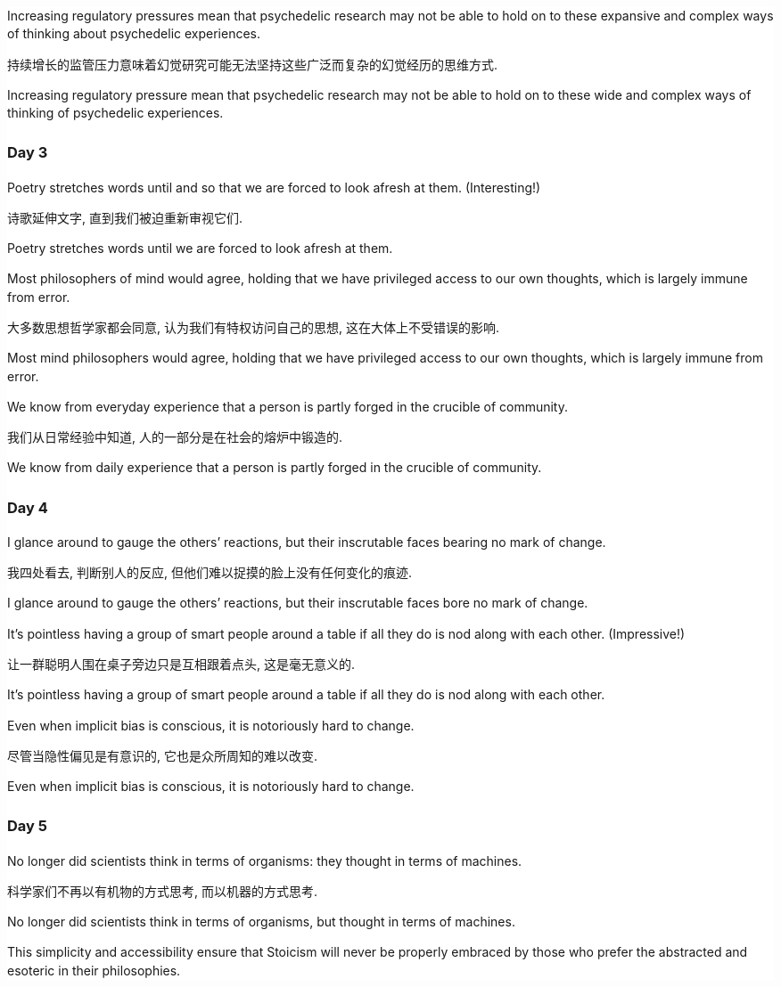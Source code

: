 Increasing regulatory pressures mean that psychedelic research may not be able to hold on to these expansive and complex ways of thinking about psychedelic experiences.

持续增长的监管压力意味着幻觉研究可能无法坚持这些广泛而复杂的幻觉经历的思维方式.

Increasing regulatory pressure mean that psychedelic research may not be able to hold on to these wide and complex ways of thinking of psychedelic experiences.

### Day 3
Poetry stretches words until and so that we are forced to look afresh at them. (Interesting!)

诗歌延伸文字, 直到我们被迫重新审视它们.

Poetry stretches words until we are forced to look afresh at them.

Most philosophers of mind would agree, holding that we have privileged access to our own thoughts, which is largely immune from error.

大多数思想哲学家都会同意, 认为我们有特权访问自己的思想, 这在大体上不受错误的影响.

Most mind philosophers would agree, holding that we have privileged access to our own thoughts, which is largely immune from error.

We know from everyday experience that a person is partly forged in the crucible of community.

我们从日常经验中知道, 人的一部分是在社会的熔炉中锻造的.

We know from daily experience that a person is partly forged in the crucible of community.

### Day 4
I glance around to gauge the others’ reactions, but their inscrutable faces bearing no mark of change.

我四处看去, 判断别人的反应, 但他们难以捉摸的脸上没有任何变化的痕迹.

I glance around to gauge the others’ reactions, but their inscrutable faces bore no mark of change.

It’s pointless having a group of smart people around a table if all they do is nod along with each other. (Impressive!)

让一群聪明人围在桌子旁边只是互相跟着点头, 这是毫无意义的.

It’s pointless having a group of smart people around a table if all they do is nod along with each other.

Even when implicit bias is conscious, it is notoriously hard to change.

尽管当隐性偏见是有意识的, 它也是众所周知的难以改变.

Even when implicit bias is conscious, it is notoriously hard to change.

### Day 5
No longer did scientists think in terms of organisms: they thought in terms of machines.

科学家们不再以有机物的方式思考, 而以机器的方式思考.

No longer did scientists think in terms of organisms, but thought in terms of machines.

This simplicity and accessibility ensure that Stoicism will never be properly embraced by those who prefer the abstracted and esoteric in their philosophies.
